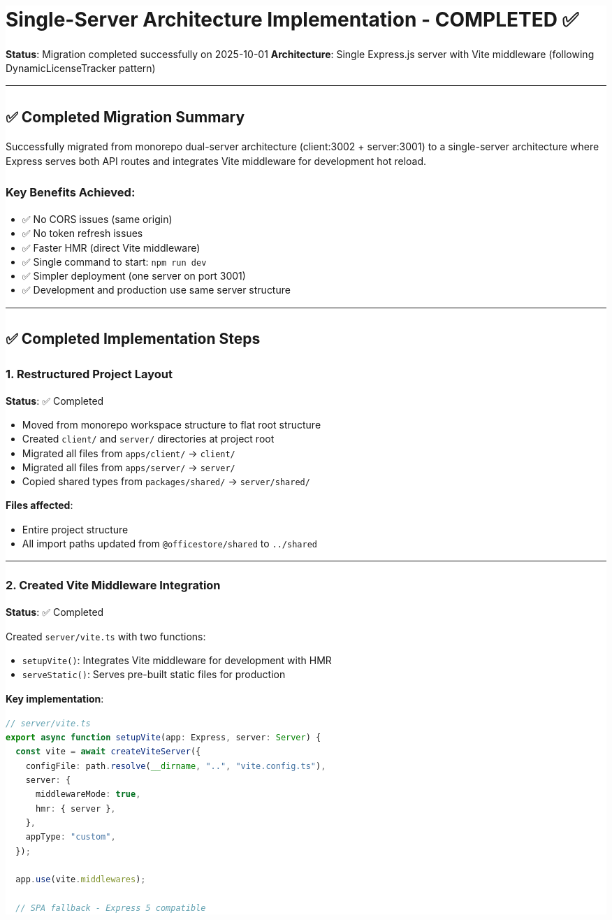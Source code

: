 # Single-Server Architecture Implementation - COMPLETED ✅

**Status**: Migration completed successfully on 2025-10-01
**Architecture**: Single Express.js server with Vite middleware (following DynamicLicenseTracker pattern)

---

## ✅ Completed Migration Summary

Successfully migrated from monorepo dual-server architecture (client:3002 + server:3001) to a single-server architecture where Express serves both API routes and integrates Vite middleware for development hot reload.

### Key Benefits Achieved:
- ✅ No CORS issues (same origin)
- ✅ No token refresh issues
- ✅ Faster HMR (direct Vite middleware)
- ✅ Single command to start: `npm run dev`
- ✅ Simpler deployment (one server on port 3001)
- ✅ Development and production use same server structure

---

## ✅ Completed Implementation Steps

### 1. Restructured Project Layout
**Status**: ✅ Completed

- Moved from monorepo workspace structure to flat root structure
- Created `client/` and `server/` directories at project root
- Migrated all files from `apps/client/` → `client/`
- Migrated all files from `apps/server/` → `server/`
- Copied shared types from `packages/shared/` → `server/shared/`

**Files affected**:
- Entire project structure
- All import paths updated from `@officestore/shared` to `../shared`

---

### 2. Created Vite Middleware Integration
**Status**: ✅ Completed

Created `server/vite.ts` with two functions:
- `setupVite()`: Integrates Vite middleware for development with HMR
- `serveStatic()`: Serves pre-built static files for production

**Key implementation**:
```typescript
// server/vite.ts
export async function setupVite(app: Express, server: Server) {
  const vite = await createViteServer({
    configFile: path.resolve(__dirname, "..", "vite.config.ts"),
    server: {
      middlewareMode: true,
      hmr: { server },
    },
    appType: "custom",
  });

  app.use(vite.middlewares);

  // SPA fallback - Express 5 compatible
```
